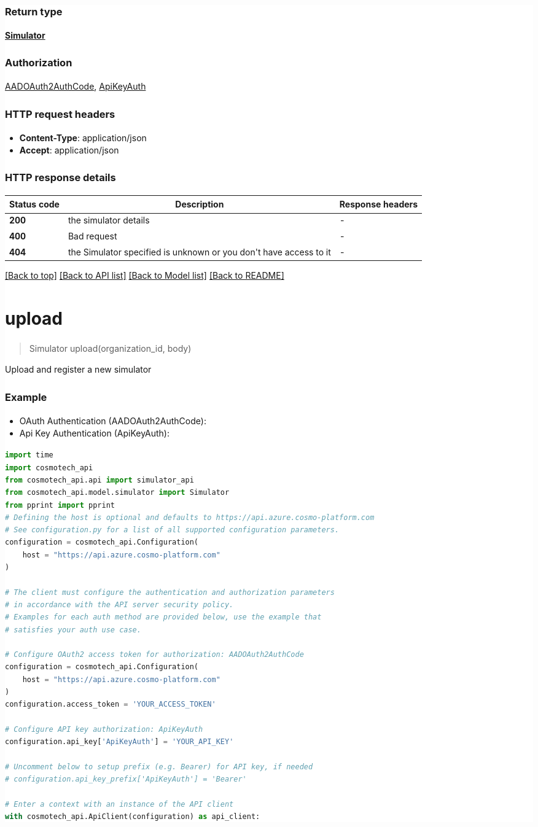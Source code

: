 ### Return type

[**Simulator**](Simulator.md)

### Authorization

[AADOAuth2AuthCode](../README.md#AADOAuth2AuthCode), [ApiKeyAuth](../README.md#ApiKeyAuth)

### HTTP request headers

 - **Content-Type**: application/json
 - **Accept**: application/json


### HTTP response details
| Status code | Description | Response headers |
|-------------|-------------|------------------|
**200** | the simulator details |  -  |
**400** | Bad request |  -  |
**404** | the Simulator specified is unknown or you don&#39;t have access to it |  -  |

[[Back to top]](#) [[Back to API list]](../README.md#documentation-for-api-endpoints) [[Back to Model list]](../README.md#documentation-for-models) [[Back to README]](../README.md)

# **upload**
> Simulator upload(organization_id, body)

Upload and register a new simulator

### Example

* OAuth Authentication (AADOAuth2AuthCode):
* Api Key Authentication (ApiKeyAuth):
```python
import time
import cosmotech_api
from cosmotech_api.api import simulator_api
from cosmotech_api.model.simulator import Simulator
from pprint import pprint
# Defining the host is optional and defaults to https://api.azure.cosmo-platform.com
# See configuration.py for a list of all supported configuration parameters.
configuration = cosmotech_api.Configuration(
    host = "https://api.azure.cosmo-platform.com"
)

# The client must configure the authentication and authorization parameters
# in accordance with the API server security policy.
# Examples for each auth method are provided below, use the example that
# satisfies your auth use case.

# Configure OAuth2 access token for authorization: AADOAuth2AuthCode
configuration = cosmotech_api.Configuration(
    host = "https://api.azure.cosmo-platform.com"
)
configuration.access_token = 'YOUR_ACCESS_TOKEN'

# Configure API key authorization: ApiKeyAuth
configuration.api_key['ApiKeyAuth'] = 'YOUR_API_KEY'

# Uncomment below to setup prefix (e.g. Bearer) for API key, if needed
# configuration.api_key_prefix['ApiKeyAuth'] = 'Bearer'

# Enter a context with an instance of the API client
with cosmotech_api.ApiClient(configuration) as api_client:
```